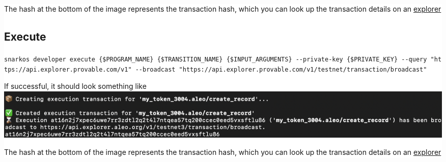 The hash at the bottom of the image represents the transaction hash, which you can look up the transaction details on an [explorer](https://explorer.aleo.org)

## Execute
```
snarkos developer execute {$PROGRAM_NAME} {$TRANSITION_NAME} {$INPUT_ARGUMENTS} --private-key {$PRIVATE_KEY} --query "https://api.explorer.provable.com/v1" --broadcast "https://api.explorer.provable.com/v1/testnet/transaction/broadcast"
```
If successful, it should look something like
![Execute confirmation](./images/execute-confirmation.png)

The hash at the bottom of the image represents the transaction hash, which you can look up the transaction details on an [explorer](https://explorer.aleo.org)
